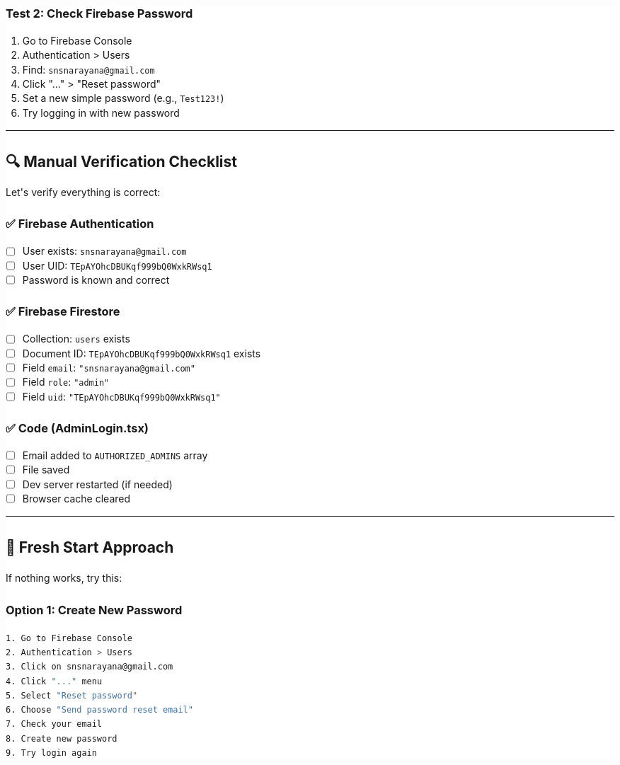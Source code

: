 ### Test 2: Check Firebase Password
1. Go to Firebase Console
2. Authentication > Users
3. Find: `snsnarayana@gmail.com`
4. Click "..." > "Reset password"
5. Set a new simple password (e.g., `Test123!`)
6. Try logging in with new password

---

## 🔍 Manual Verification Checklist

Let's verify everything is correct:

### ✅ Firebase Authentication
- [ ] User exists: `snsnarayana@gmail.com`
- [ ] User UID: `TEpAYOhcDBUKqf999bQ0WxkRWsq1`
- [ ] Password is known and correct

### ✅ Firebase Firestore
- [ ] Collection: `users` exists
- [ ] Document ID: `TEpAYOhcDBUKqf999bQ0WxkRWsq1` exists
- [ ] Field `email`: `"snsnarayana@gmail.com"`
- [ ] Field `role`: `"admin"`
- [ ] Field `uid`: `"TEpAYOhcDBUKqf999bQ0WxkRWsq1"`

### ✅ Code (AdminLogin.tsx)
- [ ] Email added to `AUTHORIZED_ADMINS` array
- [ ] File saved
- [ ] Dev server restarted (if needed)
- [ ] Browser cache cleared

---

## 🚀 Fresh Start Approach

If nothing works, try this:

### Option 1: Create New Password
```bash
1. Go to Firebase Console
2. Authentication > Users
3. Click on snsnarayana@gmail.com
4. Click "..." menu
5. Select "Reset password"
6. Choose "Send password reset email"
7. Check your email
8. Create new password
9. Try login again
```
